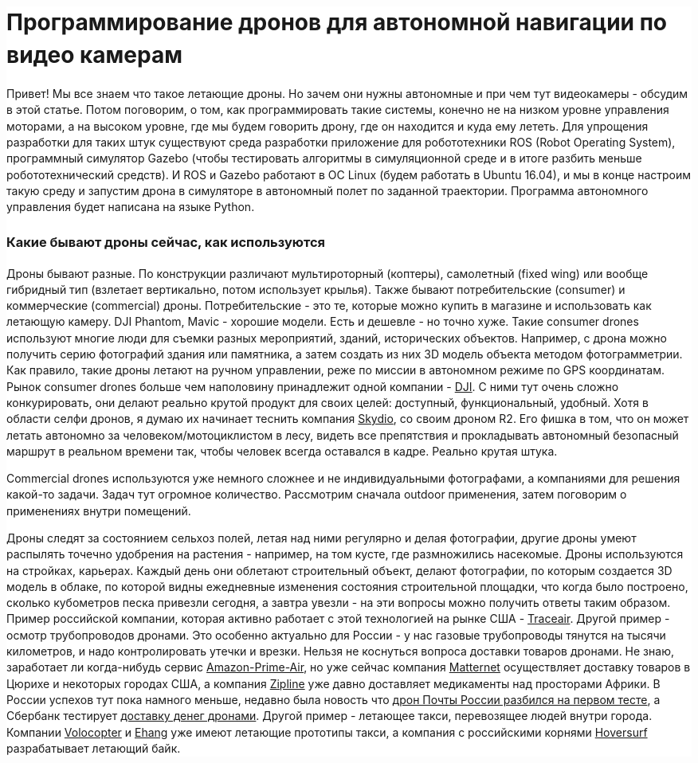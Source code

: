 # Программирование дронов для автономной навигации по видео камерам

Привет! Мы все знаем что такое летающие дроны. Но зачем они нужны автономные и при чем тут видеокамеры - обсудим в этой статье. Потом поговорим, о том, как программировать такие системы, конечно не на низком уровне управления моторами, а на высоком уровне, где мы будем говорить дрону, где он находится и куда ему лететь. Для упрощения разработки для таких штук существуют среда разработки приложение для робототехники ROS (Robot Operating System),  программный симулятор Gazebo (чтобы тестировать алгоритмы в симуляционной среде и в итоге разбить меньше робототехнический средств). И ROS и Gazebo работают в ОС Linux (будем работать в Ubuntu 16.04), и мы в конце настроим такую среду и запустим дрона в симуляторе в автономный полет по заданной траектории. Программа автономного управления будет написана на языке Python. 

### Какие бывают дроны сейчас, как используются

Дроны бывают разные. По конструкции различают мультироторный (коптеры), самолетный (fixed wing) или вообще гибридный тип (взлетает вертикально, потом использует крылья). Также бывают потребительские (consumer) и коммерческие (commercial) дроны. Потребительские - это те, которые можно купить в магазине и использовать как летающую камеру. DJI Phantom, Mavic - хорошие модели. Есть и дешевле - но точно хуже. Такие consumer drones используют многие люди для съемки разных мероприятий, зданий, исторических объектов. Например, с дрона можно получить серию фотографий здания или памятника, а затем создать из них 3D модель объекта методом фотограмметрии.
Как правило, такие дроны летают на ручном управлении, реже по миссии в автономном режиме по GPS координатам. Рынок consumer drones больше чем наполовину принадлежит одной компании - [DJI](https://www.dji.com/). С ними тут очень сложно конкурировать, они делают реально крутой продукт для своих целей: доступный, функциональный, удобный. Хотя в области селфи дронов, я думаю их начинает теснить компания [Skydio](https://www.skydio.com/), со своим дроном R2. Его фишка в том, что он может летать автономно за человеком/мотоциклистом в лесу, видеть все препятствия и прокладывать автономный безопасный маршрут в реальном времени так, чтобы человек всегда оставался в кадре. Реально крутая штука. 

Commercial drones используются уже немного сложнее и не индивидуальными фотографами, а компаниями для решения какой-то задачи. Задач тут огромное количество. Рассмотрим сначала outdoor применения, затем поговорим о применениях внутри помещений. 

Дроны следят за состоянием сельхоз полей, летая над ними регулярно и делая фотографии, другие дроны умеют распылять точечно удобрения на растения - например, на том кусте, где размножились насекомые. Дроны используются на стройках, карьерах. Каждый день они облетают строительный объект, делают фотографии, по которым создается 3D модель в облаке, по которой видны ежедневные изменения состояния строительной площадки, что когда было построено, сколько кубометров песка привезли сегодня, а завтра увезли - на эти вопросы можно получить ответы таким образом. Пример российской компании, которая активно работает с этой технологией на рынке США - [Traceair](http://traceair.net/). Другой пример - осмотр трубопроводов дронами. Это особенно актуально для России - у нас газовые трубопроводы тянутся на тысячи километров, и надо контролировать утечки и врезки. 
Нельзя не коснуться вопроса доставки товаров дронами. Не знаю, заработает ли когда-нибудь сервис [Amazon-Prime-Air](https://www.amazon.com/Amazon-Prime-Air/b?ie=UTF8&node=8037720011), но уже сейчас компания [Matternet](https://mttr.net/) осуществляет доставку товаров в Цюрихе и некоторых городах США, а компания [Zipline](https://www.flyzipline.com/) уже давно доставляет медикаменты над просторами Африки. В России успехов тут пока намного меньше, недавно была новость что [дрон Почты России разбился на первом тесте](https://www.youtube.com/watch?v=SiyaNdqFSDM), а Сбербанк тестирует [доставку денег дронами](https://www.rbc.ru/technology_and_media/16/06/2017/594391f79a79478a62a8409f).
Другой пример - летающее такси, перевозящее людей внутри города. Компании [Volocopter](https://www.volocopter.com/en/) и [Ehang](http://www.ehang.com/ehang184/) уже имеют летающие прототипы такси, а компания с российскими корнями [Hoversurf](https://www.hoversurf.com/) разрабатывает летающий байк.

